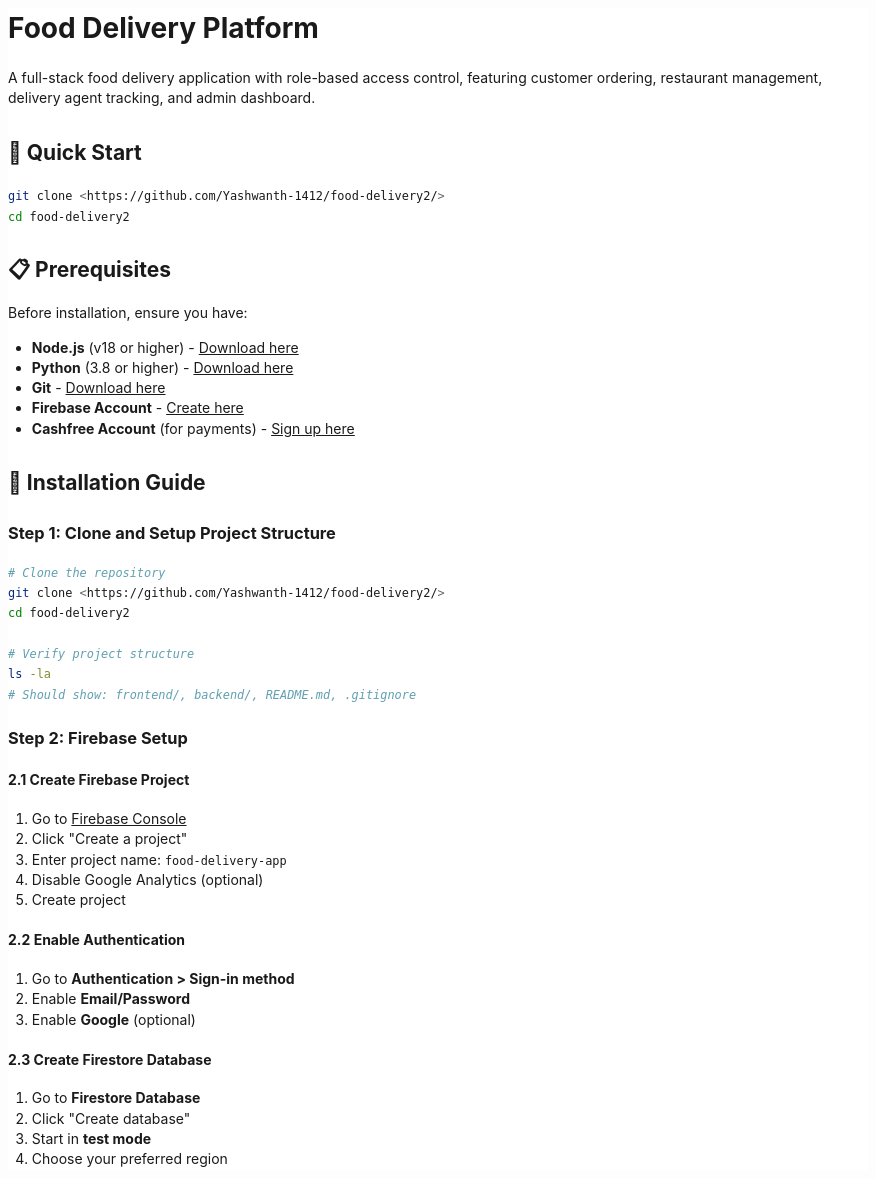 # Food Delivery Platform

A full-stack food delivery application with role-based access control, featuring customer ordering, restaurant management, delivery agent tracking, and admin dashboard.

## 🚀 Quick Start

```bash
git clone <https://github.com/Yashwanth-1412/food-delivery2/>
cd food-delivery2
```

## 📋 Prerequisites

Before installation, ensure you have:

- **Node.js** (v18 or higher) - [Download here](https://nodejs.org/)
- **Python** (3.8 or higher) - [Download here](https://python.org/)
- **Git** - [Download here](https://git-scm.com/)
- **Firebase Account** - [Create here](https://console.firebase.google.com/)
- **Cashfree Account** (for payments) - [Sign up here](https://www.cashfree.com/)

## 🔧 Installation Guide

### Step 1: Clone and Setup Project Structure

```bash
# Clone the repository
git clone <https://github.com/Yashwanth-1412/food-delivery2/>
cd food-delivery2

# Verify project structure
ls -la
# Should show: frontend/, backend/, README.md, .gitignore
```

### Step 2: Firebase Setup

#### 2.1 Create Firebase Project
1. Go to [Firebase Console](https://console.firebase.google.com/)
2. Click "Create a project"
3. Enter project name: `food-delivery-app`
4. Disable Google Analytics (optional)
5. Create project

#### 2.2 Enable Authentication
1. Go to **Authentication > Sign-in method**
2. Enable **Email/Password**
3. Enable **Google** (optional)

#### 2.3 Create Firestore Database
1. Go to **Firestore Database**
2. Click "Create database"
3. Start in **test mode**
4. Choose your preferred region
